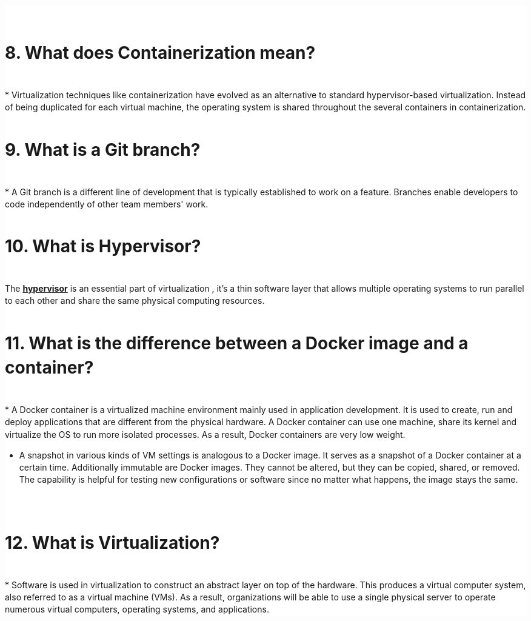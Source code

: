 <br>

# 8. What does Containerization mean?

<br>
* Virtualization techniques like containerization have evolved as an alternative to standard hypervisor-based virtualization. Instead of being duplicated for each virtual machine, the operating system is shared throughout the several containers in containerization.

<br>

# 9. What is a Git branch?

<br>
* A Git branch is a different line of development that is typically established to work on a feature. Branches enable developers to code independently of other team members' work.

<br>

# 10. What is Hypervisor?

<br>
The <a href="https://razorops.com/blog/what-is-virtualization-top-5-benefits-of-virtualization/" target="_blank"><b>hypervisor</b></a> is an essential part of virtualization , it’s a thin software layer that allows multiple operating systems to run parallel to each other and share the same physical computing resources.

<br>

# 11. What is the difference between a Docker image and a container?

<br>
* A Docker container is a virtualized machine  environment mainly used in application development. It is used to create, run and deploy applications that are different  from the physical hardware. A Docker container can use one machine, share its kernel and virtualize the OS to run more isolated processes. As a result, Docker containers are very low weight.

* A snapshot in various kinds of VM settings is analogous to a Docker image. It serves as a snapshot of a Docker container at a certain time. Additionally immutable are Docker images. They cannot be altered, but they can be copied, shared, or removed. The capability is helpful for testing new configurations or software since no matter what happens, the image stays the same.

<br>

# 12. What is Virtualization?

<br>
* Software is used in virtualization to construct an abstract layer on top of the hardware. This produces a virtual computer system, also referred to as a virtual machine (VMs). As a result, organizations will be able to use a single physical server to operate numerous virtual computers, operating systems, and applications.
